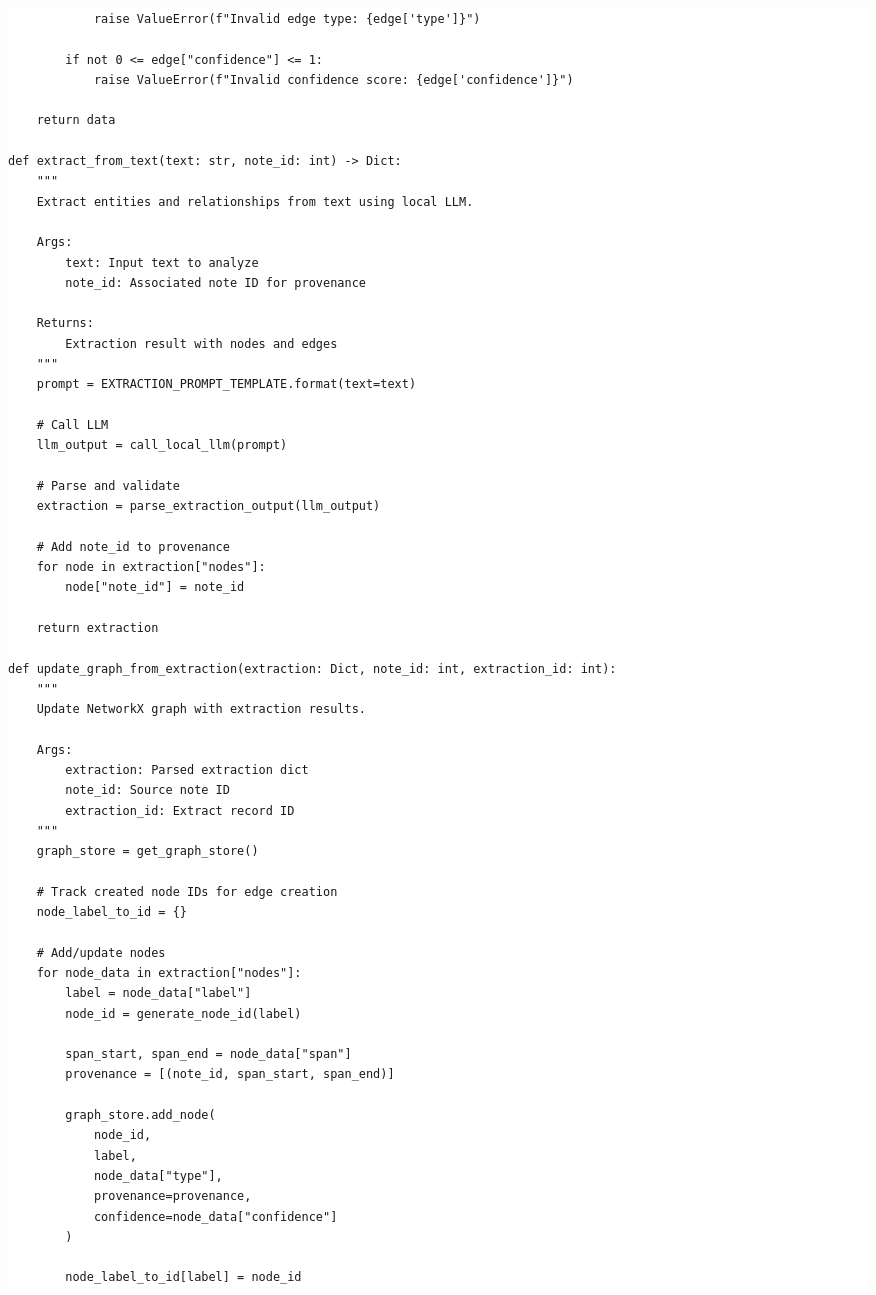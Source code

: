 ```
            raise ValueError(f"Invalid edge type: {edge['type']}")
        
        if not 0 <= edge["confidence"] <= 1:
            raise ValueError(f"Invalid confidence score: {edge['confidence']}")
    
    return data

def extract_from_text(text: str, note_id: int) -> Dict:
    """
    Extract entities and relationships from text using local LLM.
    
    Args:
        text: Input text to analyze
        note_id: Associated note ID for provenance
    
    Returns:
        Extraction result with nodes and edges
    """
    prompt = EXTRACTION_PROMPT_TEMPLATE.format(text=text)
    
    # Call LLM
    llm_output = call_local_llm(prompt)
    
    # Parse and validate
    extraction = parse_extraction_output(llm_output)
    
    # Add note_id to provenance
    for node in extraction["nodes"]:
        node["note_id"] = note_id
    
    return extraction

def update_graph_from_extraction(extraction: Dict, note_id: int, extraction_id: int):
    """
    Update NetworkX graph with extraction results.
    
    Args:
        extraction: Parsed extraction dict
        note_id: Source note ID
        extraction_id: Extract record ID
    """
    graph_store = get_graph_store()
    
    # Track created node IDs for edge creation
    node_label_to_id = {}
    
    # Add/update nodes
    for node_data in extraction["nodes"]:
        label = node_data["label"]
        node_id = generate_node_id(label)
        
        span_start, span_end = node_data["span"]
        provenance = [(note_id, span_start, span_end)]
        
        graph_store.add_node(
            node_id,
            label,
            node_data["type"],
            provenance=provenance,
            confidence=node_data["confidence"]
        )
        
        node_label_to_id[label] = node_id
```